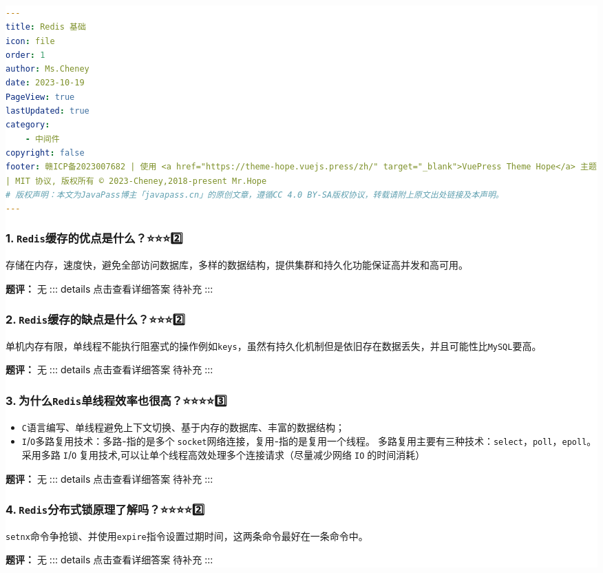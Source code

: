 ```yaml
---
title: Redis 基础
icon: file
order: 1
author: Ms.Cheney
date: 2023-10-19
PageView: true
lastUpdated: true
category:
    - 中间件
copyright: false
footer: 赣ICP备2023007682 | 使用 <a href="https://theme-hope.vuejs.press/zh/" target="_blank">VuePress Theme Hope</a> 主题 | MIT 协议, 版权所有 © 2023-Cheney,2018-present Mr.Hope
# 版权声明：本文为JavaPass博主「javapass.cn」的原创文章，遵循CC 4.0 BY-SA版权协议，转载请附上原文出处链接及本声明。
--- 
```


### 1. `Redis`缓存的优点是什么？:star::star::star::two:
存储在内存，速度快，避免全部访问数据库，多样的数据结构，提供集群和持久化功能保证高并发和高可用。

**题评：** 无
::: details 点击查看详细答案
待补充
:::

### 2. `Redis`缓存的缺点是什么？:star::star::star::two:
单机内存有限，单线程不能执行阻塞式的操作例如`keys`，虽然有持久化机制但是依旧存在数据丢失，并且可能性比`MySQL`要高。

**题评：** 无
::: details 点击查看详细答案
待补充
:::

### 3. 为什么`Redis`单线程效率也很高？:star::star::star::star::three:
- `C`语言编写、单线程避免上下文切换、基于内存的数据库、丰富的数据结构；
- `I`/`O`多路复用技术：多路-指的是多个 `socket`网络连接，复用-指的是复用一个线程。 多路复用主要有三种技术：`select`，`poll`，`epoll`。  采用多路 `I`/`O` 复用技术,可以让单个线程高效处理多个连接请求（尽量减少网络 `IO` 的时间消耗）

**题评：** 无
::: details 点击查看详细答案
待补充
:::

### 4. `Redis`分布式锁原理了解吗？:star::star::star::star::two:
`setnx`命令争抢锁、并使用`expire`指令设置过期时间，这两条命令最好在一条命令中。

**题评：** 无
::: details 点击查看详细答案
待补充
:::
